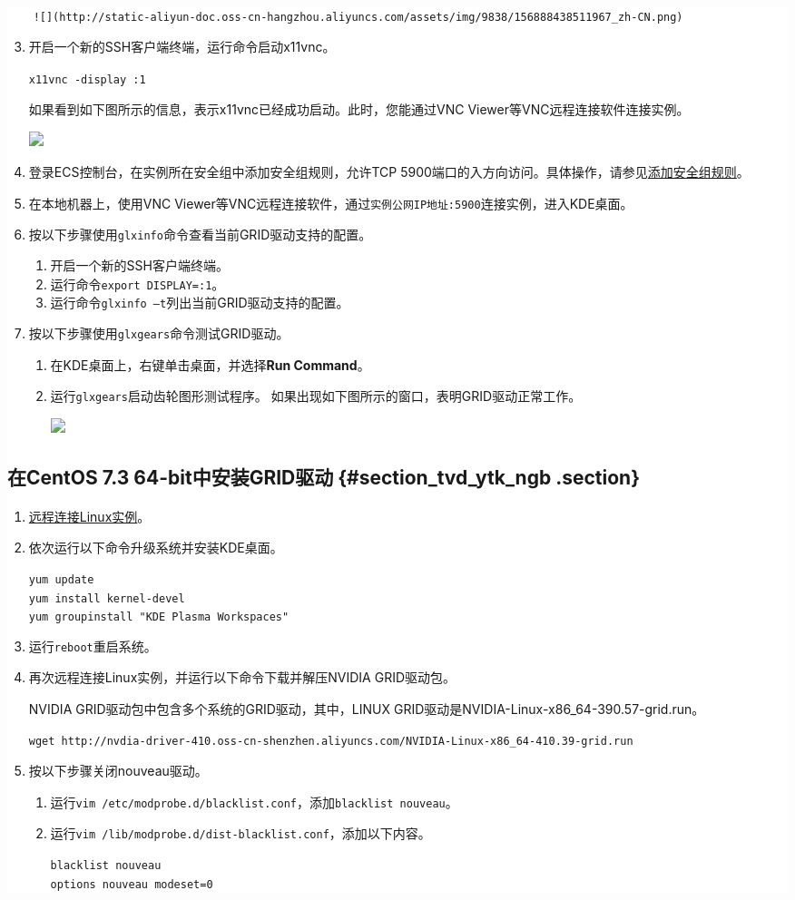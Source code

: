         ![](http://static-aliyun-doc.oss-cn-hangzhou.aliyuncs.com/assets/img/9838/156888438511967_zh-CN.png)

3.  开启一个新的SSH客户端终端，运行命令启动x11vnc。 

    ``` {#codeblock_yqr_gbv_2ph .language-shell}
    x11vnc -display :1                    
    ```

    如果看到如下图所示的信息，表示x11vnc已经成功启动。此时，您能通过VNC Viewer等VNC远程连接软件连接实例。

    ![](http://static-aliyun-doc.oss-cn-hangzhou.aliyuncs.com/assets/img/9838/156888438511968_zh-CN.png)

4.  登录ECS控制台，在实例所在安全组中添加安全组规则，允许TCP 5900端口的入方向访问。具体操作，请参见[添加安全组规则](../intl.zh-CN/安全/安全组/添加安全组规则.md#)。
5.  在本地机器上，使用VNC Viewer等VNC远程连接软件，通过`实例公网IP地址:5900`连接实例，进入KDE桌面。
6.  按以下步骤使用`glxinfo`命令查看当前GRID驱动支持的配置。 
    1.  开启一个新的SSH客户端终端。
    2.  运行命令`export DISPLAY=:1`。
    3.  运行命令`glxinfo –t`列出当前GRID驱动支持的配置。
7.  按以下步骤使用`glxgears`命令测试GRID驱动。 
    1.  在KDE桌面上，右键单击桌面，并选择**Run Command**。
    2.  运行`glxgears`启动齿轮图形测试程序。 如果出现如下图所示的窗口，表明GRID驱动正常工作。

        ![](http://static-aliyun-doc.oss-cn-hangzhou.aliyuncs.com/assets/img/9838/156888438511970_zh-CN.png)


## 在CentOS 7.3 64-bit中安装GRID驱动 {#section_tvd_ytk_ngb .section}

1.  [远程连接Linux实例](../intl.zh-CN/实例/连接实例/连接Linux实例/使用用户名密码验证连接Linux实例.md#)。
2.  依次运行以下命令升级系统并安装KDE桌面。 

    ``` {#codeblock_l35_umd_976 .language-shell}
    yum update
    yum install kernel-devel
    yum groupinstall "KDE Plasma Workspaces"                    
    ```

3.  运行`reboot`重启系统。
4.  再次远程连接Linux实例，并运行以下命令下载并解压NVIDIA GRID驱动包。 

    NVIDIA GRID驱动包中包含多个系统的GRID驱动，其中，LINUX GRID驱动是NVIDIA-Linux-x86\_64-390.57-grid.run。

    ``` {#codeblock_spu_b1k_byy .language-shell}
    wget http://nvdia-driver-410.oss-cn-shenzhen.aliyuncs.com/NVIDIA-Linux-x86_64-410.39-grid.run                    
    ```

5.  按以下步骤关闭nouveau驱动。 
    1.  运行`vim /etc/modprobe.d/blacklist.conf`，添加`blacklist nouveau`。
    2.  运行`vim /lib/modprobe.d/dist-blacklist.conf`，添加以下内容。 

        ``` {#codeblock_kg9_xmv_rjd .language-shell}
        blacklist nouveau
        options nouveau modeset=0                            
        ```
